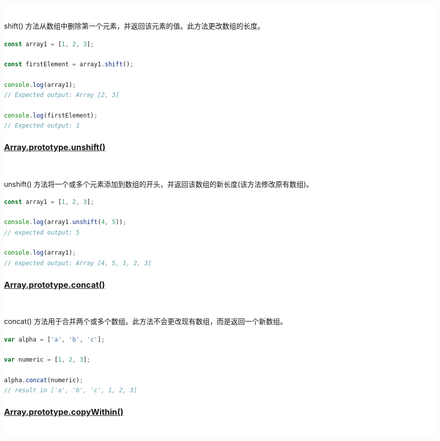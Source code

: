 <br/>

shift() 方法从数组中删除第一个元素，并返回该元素的值。此方法更改数组的长度。

```javascript
const array1 = [1, 2, 3];

const firstElement = array1.shift();

console.log(array1);
// Expected output: Array [2, 3]

console.log(firstElement);
// Expected output: 1
```

### [Array.prototype.unshift()](https://developer.mozilla.org/zh-CN/docs/Web/JavaScript/Reference/Global_Objects/Array/unshift)

<br/>

unshift() 方法将一个或多个元素添加到数组的开头，并返回该数组的新长度(该方法修改原有数组)。

```javascript
const array1 = [1, 2, 3];

console.log(array1.unshift(4, 5));
// expected output: 5

console.log(array1);
// expected output: Array [4, 5, 1, 2, 3]
```

### [Array.prototype.concat()](https://developer.mozilla.org/zh-CN/docs/Web/JavaScript/Reference/Global_Objects/Array/concat)

<br/>

concat() 方法用于合并两个或多个数组。此方法不会更改现有数组，而是返回一个新数组。

```javascript
var alpha = ['a', 'b', 'c'];

var numeric = [1, 2, 3];

alpha.concat(numeric);
// result in ['a', 'b', 'c', 1, 2, 3]
```

### [Array.prototype.copyWithin()](https://developer.mozilla.org/zh-CN/docs/Web/JavaScript/Reference/Global_Objects/Array/copyWithin)

<br/>
